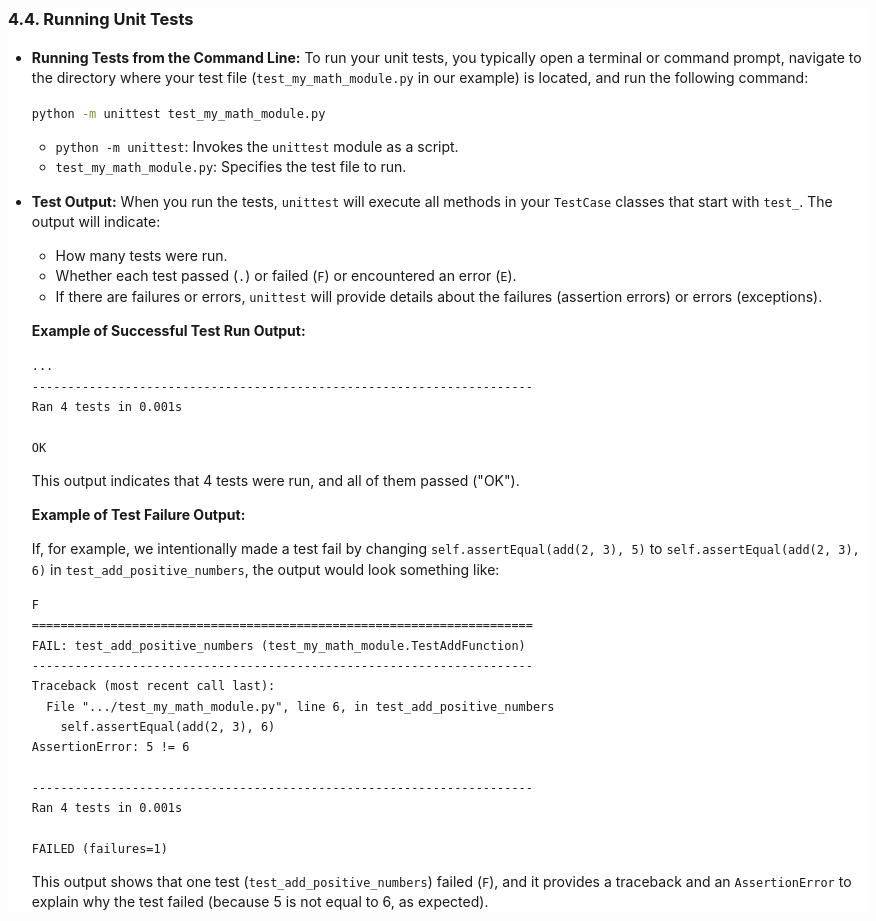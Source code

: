 ### 4.4. Running Unit Tests

*   **Running Tests from the Command Line:** To run your unit tests, you typically open a terminal or command prompt, navigate to the directory where your test file (`test_my_math_module.py` in our example) is located, and run the following command:

    ```bash
    python -m unittest test_my_math_module.py
    ```

    *   `python -m unittest`:  Invokes the `unittest` module as a script.
    *   `test_my_math_module.py`:  Specifies the test file to run.

*   **Test Output:** When you run the tests, `unittest` will execute all methods in your `TestCase` classes that start with `test_`. The output will indicate:
    *   How many tests were run.
    *   Whether each test passed (`.`) or failed (`F`) or encountered an error (`E`).
    *   If there are failures or errors, `unittest` will provide details about the failures (assertion errors) or errors (exceptions).

    **Example of Successful Test Run Output:**

    ```
    ...
    ----------------------------------------------------------------------
    Ran 4 tests in 0.001s

    OK
    ```

    This output indicates that 4 tests were run, and all of them passed ("OK").

    **Example of Test Failure Output:**

    If, for example, we intentionally made a test fail by changing `self.assertEqual(add(2, 3), 5)` to `self.assertEqual(add(2, 3), 6)` in `test_add_positive_numbers`, the output would look something like:

    ```
    F
    ======================================================================
    FAIL: test_add_positive_numbers (test_my_math_module.TestAddFunction)
    ----------------------------------------------------------------------
    Traceback (most recent call last):
      File ".../test_my_math_module.py", line 6, in test_add_positive_numbers
        self.assertEqual(add(2, 3), 6)
    AssertionError: 5 != 6

    ----------------------------------------------------------------------
    Ran 4 tests in 0.001s

    FAILED (failures=1)
    ```

    This output shows that one test (`test_add_positive_numbers`) failed (`F`), and it provides a traceback and an `AssertionError` to explain why the test failed (because 5 is not equal to 6, as expected).
